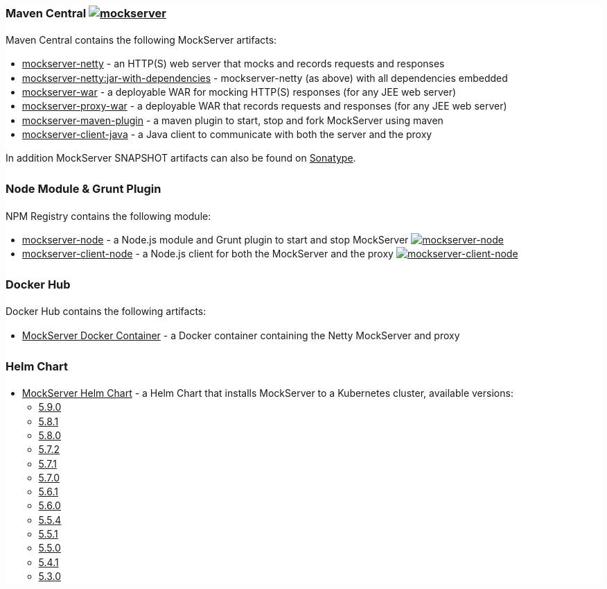 ### Maven Central [![mockserver](https://maven-badges.herokuapp.com/maven-central/org.mock-server/mockserver-netty/badge.svg?style=flat)](http://search.maven.org/#search%7Cga%7C1%7Cmockserver)

Maven Central contains the following MockServer artifacts:

* [mockserver-netty](https://maven-badges.herokuapp.com/maven-central/org.mock-server/mockserver-netty) - an HTTP(S) web server that mocks and records requests and responses
* [mockserver-netty:jar-with-dependencies](https://maven-badges.herokuapp.com/maven-central/org.mock-server/mockserver-netty) - mockserver-netty (as above) with all dependencies embedded
* [mockserver-war](https://maven-badges.herokuapp.com/maven-central/org.mock-server/mockserver-war) - a deployable WAR for mocking HTTP(S) responses (for any JEE web server)
* [mockserver-proxy-war](https://maven-badges.herokuapp.com/maven-central/org.mock-server/mockserver-proxy-war) - a deployable WAR that records requests and responses (for any JEE web server)
* [mockserver-maven-plugin](https://maven-badges.herokuapp.com/maven-central/org.mock-server/mockserver-maven-plugin) - a maven plugin to start, stop and fork MockServer using maven
* [mockserver-client-java](https://maven-badges.herokuapp.com/maven-central/org.mock-server/mockserver-client-java) - a Java client to communicate with both the server and the proxy

In addition MockServer SNAPSHOT artifacts can also be found on [Sonatype](https://oss.sonatype.org/index.html#nexus-search;quick~org.mock-server).

### Node Module & Grunt Plugin

NPM Registry contains the following module:

* [mockserver-node](https://www.npmjs.org/package/mockserver-node) - a Node.js module and Grunt plugin to start and stop MockServer
    [![mockserver-node](https://nodei.co/npm/mockserver-node.png?downloads=true)](https://www.npmjs.org/package/mockserver-node)
* [mockserver-client-node](https://www.npmjs.org/package/mockserver-client) - a Node.js client for both the MockServer and the proxy 
    [![mockserver-client-node](https://nodei.co/npm/mockserver-client.png?downloads=true)](https://www.npmjs.org/package/mockserver-client)

### Docker Hub

Docker Hub contains the following artifacts:

* [MockServer Docker Container](https://hub.docker.com/r/mockserver/mockserver/) - a Docker container containing the Netty MockServer and proxy

### Helm Chart

* [MockServer Helm Chart](helm/mockserver/README.md) - a Helm Chart that installs MockServer to a Kubernetes cluster, available versions:
  * [5.9.0](http://www.mock-server.com/mockserver-5.9.0.tgz)
  * [5.8.1](http://www.mock-server.com/mockserver-5.8.1.tgz)
  * [5.8.0](http://www.mock-server.com/mockserver-5.8.0.tgz)
  * [5.7.2](http://www.mock-server.com/mockserver-5.7.2.tgz)
  * [5.7.1](http://www.mock-server.com/mockserver-5.7.1.tgz) 
  * [5.7.0](http://www.mock-server.com/mockserver-5.7.0.tgz) 
  * [5.6.1](http://www.mock-server.com/mockserver-5.6.1.tgz) 
  * [5.6.0](http://www.mock-server.com/mockserver-5.6.0.tgz) 
  * [5.5.4](http://www.mock-server.com/mockserver-5.5.4.tgz) 
  * [5.5.1](http://www.mock-server.com/mockserver-5.5.1.tgz) 
  * [5.5.0](http://www.mock-server.com/mockserver-5.5.0.tgz) 
  * [5.4.1](http://www.mock-server.com/mockserver-5.4.1.tgz) 
  * [5.3.0](http://www.mock-server.com/mockserver-5.3.0.tgz)
